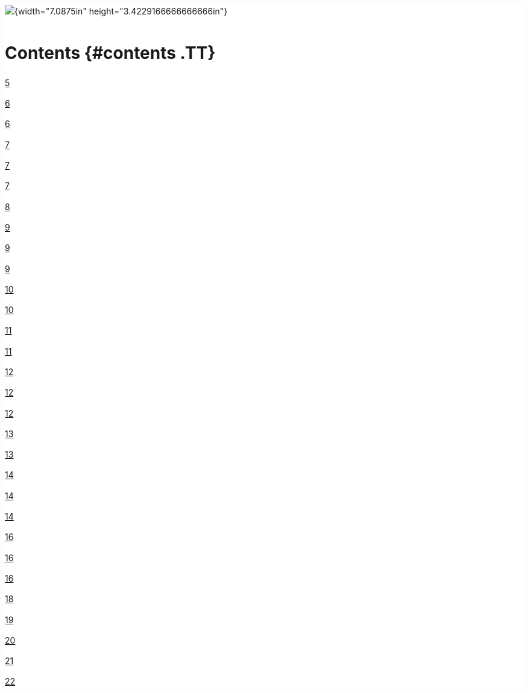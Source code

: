 ![](media/image1.jpeg){width="7.0875in" height="3.4229166666666666in"}

Contents {#contents .TT}
========

[5](#foreword)

[6](#scope)

[6](#references)

[7](#definitions-and-abbreviations)

[7](#definitions)

[7](#abbreviations)

[8](#overview-of-video-codecs-specified-for-existing-3gpp-multimedia-services)

[9](#overview-of-shvc)

[9](#general)

[9](#basic-shvc-architecture)

[10](#systems-and-transport-interfaces-of-shvc)

[10](#introduction)

[11](#parameter-set-and-slice-segment-header-extensions)

[11](#layer-and-scalability-identification)

[12](#layer-sets)

[12](#profile-tier-and-level-ptl)

[12](#rps-and-reference-picture-list-construction)

[13](#random-access-layer-switching-and-bitstream-splicing)

[13](#hybrid-codec-scalability-and-multiview3d-support)

[14](#hypothetical-reference-decoder-hrd)

[14](#sei-messages)

[14](#a-comparison-of-shvc-and-svc)

[16](#shvc-decoder-and-encoder-complexity-analyses)

[16](#introduction-1)

[16](#hevc-simulcast-encoder-and-decoder)

[18](#shvc-encoder-and-decoder)

[19](#upsampling-filter)

[20](#inter-layer-texture-prediction)

[21](#inter-layer-motion-prediction)

[22](#conclusion)
